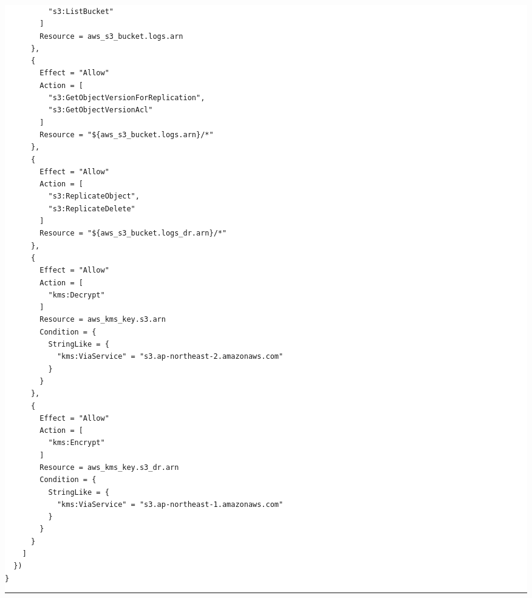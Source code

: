 ```hcl
          "s3:ListBucket"
        ]
        Resource = aws_s3_bucket.logs.arn
      },
      {
        Effect = "Allow"
        Action = [
          "s3:GetObjectVersionForReplication",
          "s3:GetObjectVersionAcl"
        ]
        Resource = "${aws_s3_bucket.logs.arn}/*"
      },
      {
        Effect = "Allow"
        Action = [
          "s3:ReplicateObject",
          "s3:ReplicateDelete"
        ]
        Resource = "${aws_s3_bucket.logs_dr.arn}/*"
      },
      {
        Effect = "Allow"
        Action = [
          "kms:Decrypt"
        ]
        Resource = aws_kms_key.s3.arn
        Condition = {
          StringLike = {
            "kms:ViaService" = "s3.ap-northeast-2.amazonaws.com"
          }
        }
      },
      {
        Effect = "Allow"
        Action = [
          "kms:Encrypt"
        ]
        Resource = aws_kms_key.s3_dr.arn
        Condition = {
          StringLike = {
            "kms:ViaService" = "s3.ap-northeast-1.amazonaws.com"
          }
        }
      }
    ]
  })
}
```

---
